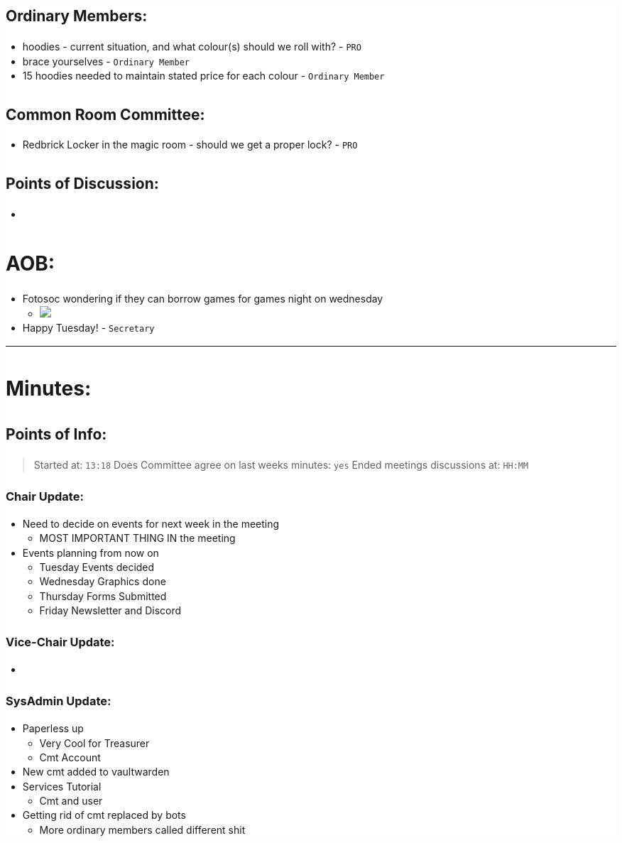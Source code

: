 ## Ordinary Members:
- hoodies - current situation, and what colour(s) should we roll with? - `PRO`
- brace yourselves - `Ordinary Member`
- 15 hoodies needed to maintain stated price for each colour - `Ordinary Member`

## Common Room Committee:
- Redbrick Locker in the magic room - should we get a proper lock? - `PRO`

## Points of Discussion:
-

# AOB:

- Fotosoc wondering if they can borrow games for games night on wednesday
    - ![](https://i.imgur.com/S6RrlcT.jpeg)
- Happy Tuesday! - `Secretary`

---

# Minutes:

## Points of Info:

> Started at: `13:18`
> Does Committee agree on last weeks minutes: `yes`
> Ended meetings discussions at: `HH:MM`

### Chair Update:
- Need to decide on events for next week in the meeting
    - MOST IMPORTANT THING IN the meeting
- Events planning from now on
    - Tuesday Events decided
    - Wednesday Graphics done
    - Thursday Forms Submitted
    - Friday Newsletter and Discord

### Vice-Chair Update:
-

### SysAdmin Update:
- Paperless up
    - Very Cool for Treasurer
    - Cmt Account
- New cmt added to vaultwarden
- Services Tutorial
    - Cmt and user
- Getting rid of cmt replaced by bots
    - More ordinary members called different shit
